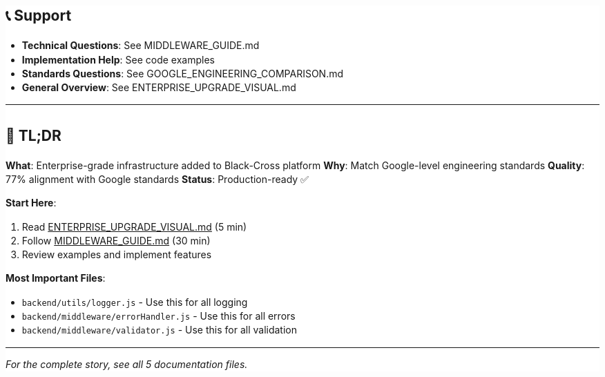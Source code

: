 ## 📞 Support

- **Technical Questions**: See MIDDLEWARE_GUIDE.md
- **Implementation Help**: See code examples
- **Standards Questions**: See GOOGLE_ENGINEERING_COMPARISON.md
- **General Overview**: See ENTERPRISE_UPGRADE_VISUAL.md

---

## 🎯 TL;DR

**What**: Enterprise-grade infrastructure added to Black-Cross platform
**Why**: Match Google-level engineering standards
**Quality**: 77% alignment with Google standards
**Status**: Production-ready ✅

**Start Here**: 
1. Read [ENTERPRISE_UPGRADE_VISUAL.md](ENTERPRISE_UPGRADE_VISUAL.md) (5 min)
2. Follow [MIDDLEWARE_GUIDE.md](backend/MIDDLEWARE_GUIDE.md) (30 min)
3. Review examples and implement features

**Most Important Files**:
- `backend/utils/logger.js` - Use this for all logging
- `backend/middleware/errorHandler.js` - Use this for all errors
- `backend/middleware/validator.js` - Use this for all validation

---

*For the complete story, see all 5 documentation files.*
